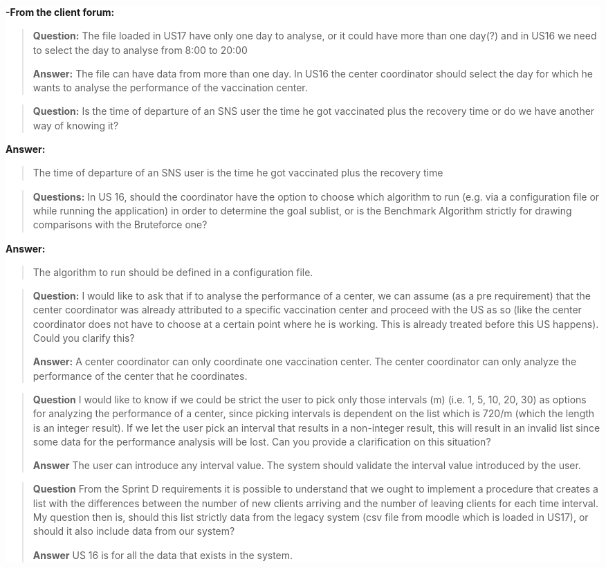 

**-From the client forum:**


>**Question:**
>The file loaded in US17 have only one day to analyse, or it could have more than one day(?) and in US16 we need to select the day to analyse from 8:00 to 20:00
>
>**Answer:**
>The file can have data from more than one day. In US16 the center coordinator should select the day for which he wants to analyse the performance of the vaccination center.



>**Question:**
>Is the time of departure of an SNS user the time he got vaccinated plus the recovery time or do we have another way of knowing it?
>
**Answer:**
>The time of departure of an SNS user is the time he got vaccinated plus the recovery time



>**Questions:**
>In US 16, should the coordinator have the option to choose which algorithm to run (e.g. via a configuration file or while running the application) in order to determine the goal sublist, or is the Benchmark Algorithm strictly for drawing comparisons with the Bruteforce one?
>
**Answer:**
>The algorithm to run should be defined in a configuration file.
 


>**Question:**
>I would like to ask that if to analyse the performance of a center, we can assume (as a pre requirement) that the center coordinator was already attributed to a specific vaccination center and proceed with the US as so (like the center coordinator does not have to choose at a certain point where he is working. This is already treated before this US happens). Could you clarify this?
>
>**Answer:**
>A center coordinator can only coordinate one vaccination center. The center coordinator can only analyze the performance of the center that he coordinates.



>**Question**
>I would like to know if we could be strict the user to pick only those intervals (m) (i.e. 1, 5, 10, 20, 30) as options for analyzing the performance of a center, since picking intervals is dependent on the list which is 720/m (which the length is an integer result). If we let the user pick an interval that results in a non-integer result, this will result in an invalid list since some data for the performance analysis will be lost. Can you provide a clarification on this situation?
> 
> **Answer**
>  The user can introduce any interval value. The system should validate the interval value introduced by the user.



>**Question**
> From the Sprint D requirements it is possible to understand that we ought to implement a procedure that creates a list with the differences between the number of new clients arriving and the number of leaving clients for each time interval. My question then is, should this list strictly data from the legacy system (csv file from moodle which is loaded in US17), or should it also include data from our system?
> 
> **Answer**
>US 16 is for all the data that exists in the system.
